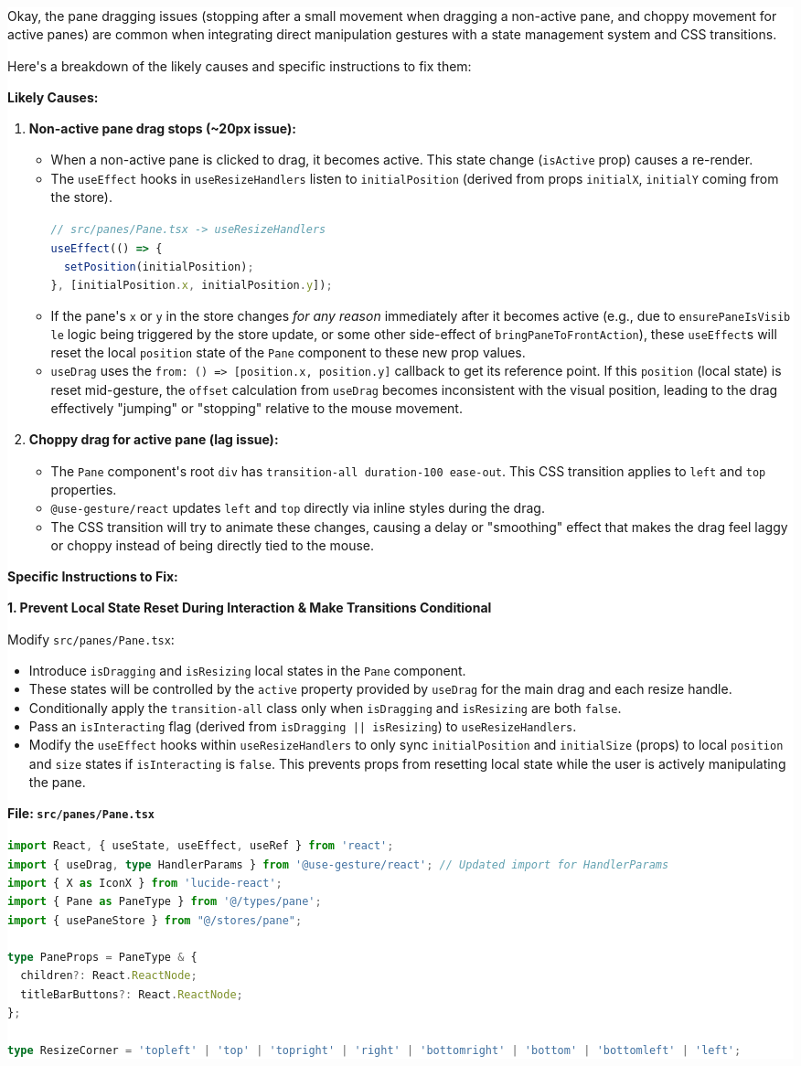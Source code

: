 Okay, the pane dragging issues (stopping after a small movement when dragging a non-active pane, and choppy movement for active panes) are common when integrating direct manipulation gestures with a state management system and CSS transitions.

Here's a breakdown of the likely causes and specific instructions to fix them:

**Likely Causes:**

1.  **Non-active pane drag stops (~20px issue):**

    - When a non-active pane is clicked to drag, it becomes active. This state change (`isActive` prop) causes a re-render.
    - The `useEffect` hooks in `useResizeHandlers` listen to `initialPosition` (derived from props `initialX`, `initialY` coming from the store).
      ```typescript
      // src/panes/Pane.tsx -> useResizeHandlers
      useEffect(() => {
        setPosition(initialPosition);
      }, [initialPosition.x, initialPosition.y]);
      ```
    - If the pane's `x` or `y` in the store changes _for any reason_ immediately after it becomes active (e.g., due to `ensurePaneIsVisible` logic being triggered by the store update, or some other side-effect of `bringPaneToFrontAction`), these `useEffect`s will reset the local `position` state of the `Pane` component to these new prop values.
    - `useDrag` uses the `from: () => [position.x, position.y]` callback to get its reference point. If this `position` (local state) is reset mid-gesture, the `offset` calculation from `useDrag` becomes inconsistent with the visual position, leading to the drag effectively "jumping" or "stopping" relative to the mouse movement.

2.  **Choppy drag for active pane (lag issue):**
    - The `Pane` component's root `div` has `transition-all duration-100 ease-out`. This CSS transition applies to `left` and `top` properties.
    - `@use-gesture/react` updates `left` and `top` directly via inline styles during the drag.
    - The CSS transition will try to animate these changes, causing a delay or "smoothing" effect that makes the drag feel laggy or choppy instead of being directly tied to the mouse.

**Specific Instructions to Fix:**

**1. Prevent Local State Reset During Interaction & Make Transitions Conditional**

Modify `src/panes/Pane.tsx`:

- Introduce `isDragging` and `isResizing` local states in the `Pane` component.
- These states will be controlled by the `active` property provided by `useDrag` for the main drag and each resize handle.
- Conditionally apply the `transition-all` class only when `isDragging` and `isResizing` are both `false`.
- Pass an `isInteracting` flag (derived from `isDragging || isResizing`) to `useResizeHandlers`.
- Modify the `useEffect` hooks within `useResizeHandlers` to only sync `initialPosition` and `initialSize` (props) to local `position` and `size` states if `isInteracting` is `false`. This prevents props from resetting local state while the user is actively manipulating the pane.

**File: `src/panes/Pane.tsx`**

```typescript
import React, { useState, useEffect, useRef } from 'react';
import { useDrag, type HandlerParams } from '@use-gesture/react'; // Updated import for HandlerParams
import { X as IconX } from 'lucide-react';
import { Pane as PaneType } from '@/types/pane';
import { usePaneStore } from "@/stores/pane";

type PaneProps = PaneType & {
  children?: React.ReactNode;
  titleBarButtons?: React.ReactNode;
};

type ResizeCorner = 'topleft' | 'top' | 'topright' | 'right' | 'bottomright' | 'bottom' | 'bottomleft' | 'left';
```